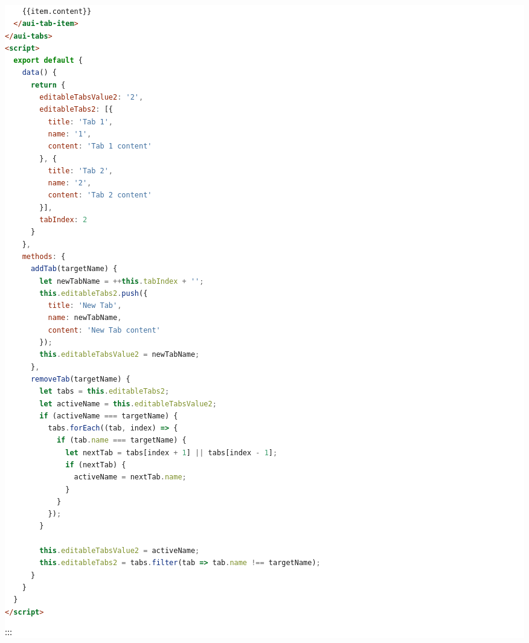 ```html
    {{item.content}}
  </aui-tab-item>
</aui-tabs>
<script>
  export default {
    data() {
      return {
        editableTabsValue2: '2',
        editableTabs2: [{
          title: 'Tab 1',
          name: '1',
          content: 'Tab 1 content'
        }, {
          title: 'Tab 2',
          name: '2',
          content: 'Tab 2 content'
        }],
        tabIndex: 2
      }
    },
    methods: {
      addTab(targetName) {
        let newTabName = ++this.tabIndex + '';
        this.editableTabs2.push({
          title: 'New Tab',
          name: newTabName,
          content: 'New Tab content'
        });
        this.editableTabsValue2 = newTabName;
      },
      removeTab(targetName) {
        let tabs = this.editableTabs2;
        let activeName = this.editableTabsValue2;
        if (activeName === targetName) {
          tabs.forEach((tab, index) => {
            if (tab.name === targetName) {
              let nextTab = tabs[index + 1] || tabs[index - 1];
              if (nextTab) {
                activeName = nextTab.name;
              }
            }
          });
        }
        
        this.editableTabsValue2 = activeName;
        this.editableTabs2 = tabs.filter(tab => tab.name !== targetName);
      }
    }
  }
</script>
```
:::
